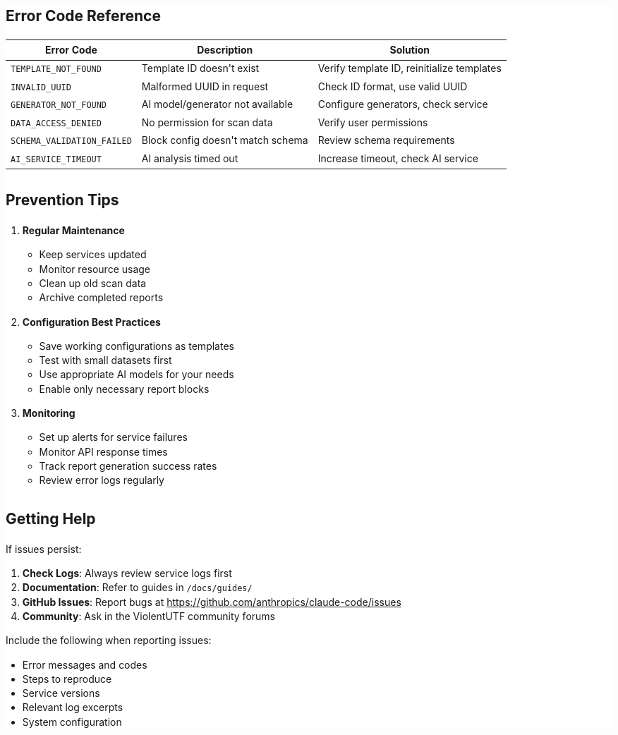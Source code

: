 ## Error Code Reference

| Error Code | Description | Solution |
|------------|-------------|----------|
| `TEMPLATE_NOT_FOUND` | Template ID doesn't exist | Verify template ID, reinitialize templates |
| `INVALID_UUID` | Malformed UUID in request | Check ID format, use valid UUID |
| `GENERATOR_NOT_FOUND` | AI model/generator not available | Configure generators, check service |
| `DATA_ACCESS_DENIED` | No permission for scan data | Verify user permissions |
| `SCHEMA_VALIDATION_FAILED` | Block config doesn't match schema | Review schema requirements |
| `AI_SERVICE_TIMEOUT` | AI analysis timed out | Increase timeout, check AI service |

## Prevention Tips

1. **Regular Maintenance**
   - Keep services updated
   - Monitor resource usage
   - Clean up old scan data
   - Archive completed reports

2. **Configuration Best Practices**
   - Save working configurations as templates
   - Test with small datasets first
   - Use appropriate AI models for your needs
   - Enable only necessary report blocks

3. **Monitoring**
   - Set up alerts for service failures
   - Monitor API response times
   - Track report generation success rates
   - Review error logs regularly

## Getting Help

If issues persist:

1. **Check Logs**: Always review service logs first
2. **Documentation**: Refer to guides in `/docs/guides/`
3. **GitHub Issues**: Report bugs at https://github.com/anthropics/claude-code/issues
4. **Community**: Ask in the ViolentUTF community forums

Include the following when reporting issues:
- Error messages and codes
- Steps to reproduce
- Service versions
- Relevant log excerpts
- System configuration
